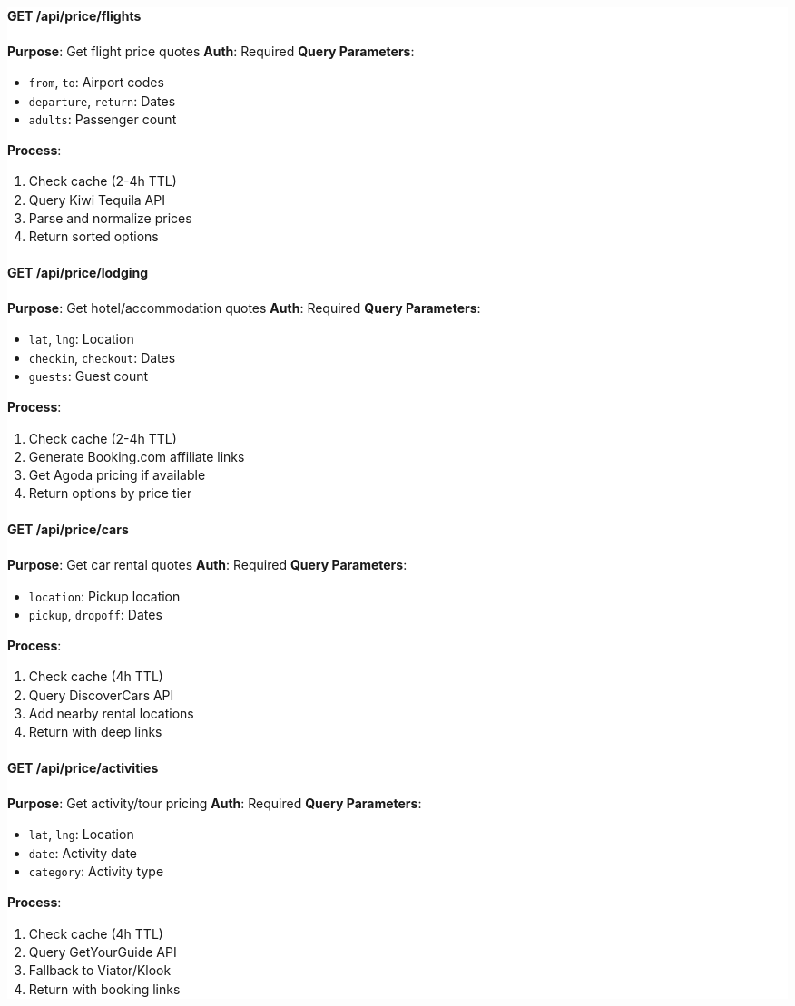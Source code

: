 #### GET /api/price/flights
**Purpose**: Get flight price quotes
**Auth**: Required
**Query Parameters**:
- `from`, `to`: Airport codes
- `departure`, `return`: Dates
- `adults`: Passenger count

**Process**:
1. Check cache (2-4h TTL)
2. Query Kiwi Tequila API
3. Parse and normalize prices
4. Return sorted options

#### GET /api/price/lodging
**Purpose**: Get hotel/accommodation quotes
**Auth**: Required
**Query Parameters**:
- `lat`, `lng`: Location
- `checkin`, `checkout`: Dates
- `guests`: Guest count

**Process**:
1. Check cache (2-4h TTL)
2. Generate Booking.com affiliate links
3. Get Agoda pricing if available
4. Return options by price tier

#### GET /api/price/cars
**Purpose**: Get car rental quotes
**Auth**: Required
**Query Parameters**:
- `location`: Pickup location
- `pickup`, `dropoff`: Dates

**Process**:
1. Check cache (4h TTL)
2. Query DiscoverCars API
3. Add nearby rental locations
4. Return with deep links

#### GET /api/price/activities
**Purpose**: Get activity/tour pricing
**Auth**: Required
**Query Parameters**:
- `lat`, `lng`: Location
- `date`: Activity date
- `category`: Activity type

**Process**:
1. Check cache (4h TTL)
2. Query GetYourGuide API
3. Fallback to Viator/Klook
4. Return with booking links
